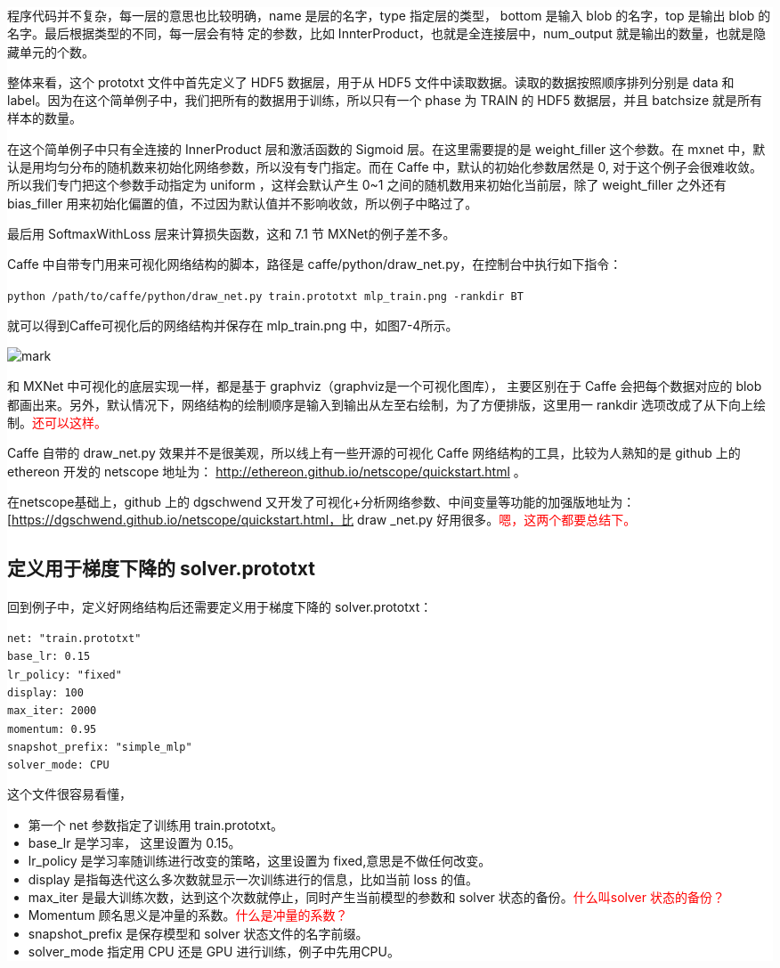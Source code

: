 程序代码并不复杂，每一层的意思也比较明确，name 是层的名字，type 指定层的类型， bottom 是输入 blob 的名字，top 是输出 blob 的名字。最后根据类型的不同，每一层会有特 定的参数，比如 InnterProduct，也就是全连接层中，num_output 就是输出的数量，也就是隐藏单元的个数。

整体来看，这个 prototxt 文件中首先定义了 HDF5 数据层，用于从 HDF5 文件中读取数据。读取的数据按照顺序排列分别是 data 和 label。因为在这个简单例子中，我们把所有的数据用于训练，所以只有一个 phase 为 TRAIN 的 HDF5 数据层，并且 batchsize 就是所有样本的数量。

在这个简单例子中只有全连接的 InnerProduct 层和激活函数的 Sigmoid 层。在这里需要提的是 weight_filler 这个参数。在 mxnet 中，默认是用均匀分布的随机数来初始化网络参数，所以没有专门指定。而在 Caffe 中，默认的初始化参数居然是 0, 对于这个例子会很难收敛。所以我们专门把这个参数手动指定为 uniform ，这样会默认产生 0~1 之间的随机数用来初始化当前层，除了 weight_filler 之外还有 bias_filler 用来初始化偏置的值，不过因为默认值并不影响收敛，所以例子中略过了。

最后用 SoftmaxWithLoss 层来计算损失函数，这和 7.1 节 MXNet的例子差不多。

Caffe 中自带专门用来可视化网络结构的脚本，路径是 caffe/python/draw_net.py，在控制台中执行如下指令：

```
python /path/to/caffe/python/draw_net.py train.prototxt mlp_train.png -rankdir BT
```

就可以得到Caffe可视化后的网络结构并保存在 mlp_train.png 中，如图7-4所示。


![mark](http://pacdb2bfr.bkt.clouddn.com/blog/image/180831/gFakl4Gm2g.png?imageslim)


和 MXNet 中可视化的底层实现一样，都是基于 graphviz（graphviz是一个可视化图库）， 主要区别在于 Caffe 会把每个数据对应的 blob 都画出来。另外，默认情况下，网络结构的绘制顺序是输入到输出从左至右绘制，为了方便排版，这里用一 rankdir 选项改成了从下向上绘制。<span style="color:red;">还可以这样。</span>

Caffe 自带的 draw_net.py 效果并不是很美观，所以线上有一些开源的可视化 Caffe 网络结构的工具，比较为人熟知的是 github 上的 ethereon 开发的 netscope 地址为：  http://ethereon.github.io/netscope/quickstart.html 。

在netscope基础上，github 上的 dgschwend 又开发了可视化+分析网络参数、中间变量等功能的加强版地址为：[https://dgschwend.github.io/netscope/quickstart.html，比 draw _net.py 好用很多。<span style="color:red;">嗯，这两个都要总结下。</span>

## 定义用于梯度下降的 solver.prototxt

回到例子中，定义好网络结构后还需要定义用于梯度下降的 solver.prototxt：

```
net: "train.prototxt"
base_lr: 0.15
lr_policy: "fixed"
display: 100
max_iter: 2000
momentum: 0.95
snapshot_prefix: "simple_mlp"
solver_mode: CPU
```

这个文件很容易看懂，

- 第一个 net 参数指定了训练用 train.prototxt。
- base_lr 是学习率， 这里设置为 0.15。
- lr_policy 是学习率随训练进行改变的策略，这里设置为 fixed,意思是不做任何改变。
- display 是指每迭代这么多次数就显示一次训练进行的信息，比如当前 loss 的值。
- max_iter 是最大训练次数，达到这个次数就停止，同时产生当前模型的参数和 solver 状态的备份。<span style="color:red;">什么叫solver 状态的备份？</span>
- Momentum 顾名思义是冲量的系数。<span style="color:red;">什么是冲量的系数？</span>
- snapshot_prefix 是保存模型和 solver 状态文件的名字前缀。
- solver_mode 指定用 CPU 还是 GPU 进行训练，例子中先用CPU。
